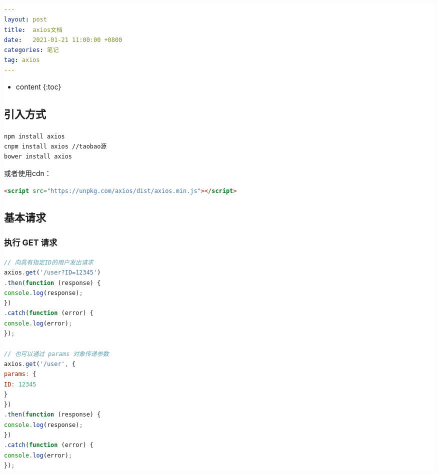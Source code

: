 ```yaml
---
layout: post
title:  axios文档
date:   2021-01-21 11:00:00 +0800
categories: 笔记
tag: axios
---
```

* content
{:toc}

## 引入方式

```shell
npm install axios
cnpm install axios //taobao源
bower install axios
```

或者使用cdn：

```html
<script src="https://unpkg.com/axios/dist/axios.min.js"></script>
```

## 基本请求

### 执行 GET 请求

```js
// 向具有指定ID的用户发出请求
axios.get('/user?ID=12345')
.then(function (response) {
console.log(response);
})
.catch(function (error) {
console.log(error);
});
 
// 也可以通过 params 对象传递参数
axios.get('/user', {
params: {
ID: 12345
}
})
.then(function (response) {
console.log(response);
})
.catch(function (error) {
console.log(error);
});
```
